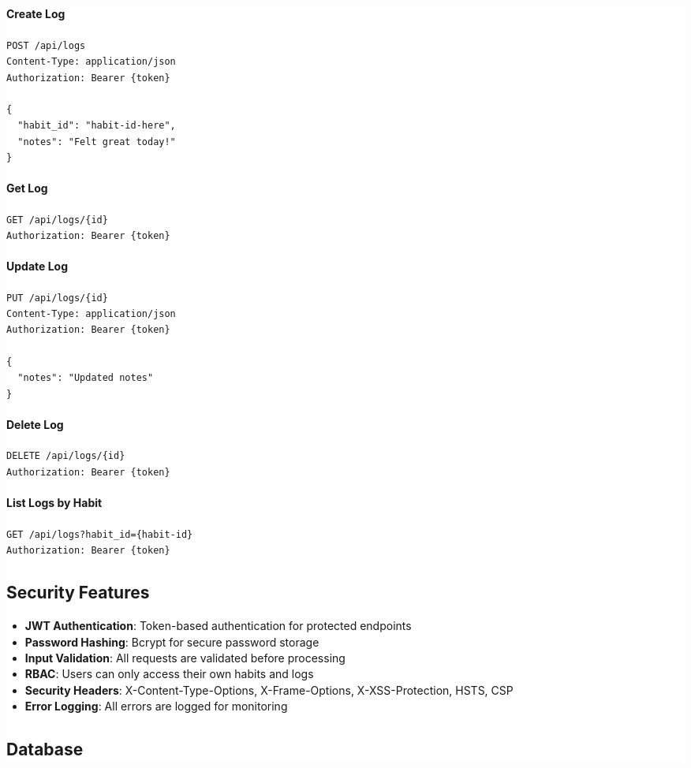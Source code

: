 #### Create Log
```
POST /api/logs
Content-Type: application/json
Authorization: Bearer {token}

{
  "habit_id": "habit-id-here",
  "notes": "Felt great today!"
}
```

#### Get Log
```
GET /api/logs/{id}
Authorization: Bearer {token}
```

#### Update Log
```
PUT /api/logs/{id}
Content-Type: application/json
Authorization: Bearer {token}

{
  "notes": "Updated notes"
}
```

#### Delete Log
```
DELETE /api/logs/{id}
Authorization: Bearer {token}
```

#### List Logs by Habit
```
GET /api/logs?habit_id={habit-id}
Authorization: Bearer {token}
```

## Security Features

- **JWT Authentication**: Token-based authentication for protected endpoints
- **Password Hashing**: Bcrypt for secure password storage
- **Input Validation**: All requests are validated before processing
- **RBAC**: Users can only access their own habits and logs
- **Security Headers**: X-Content-Type-Options, X-Frame-Options, X-XSS-Protection, HSTS, CSP
- **Error Logging**: All errors are logged for monitoring

## Database
